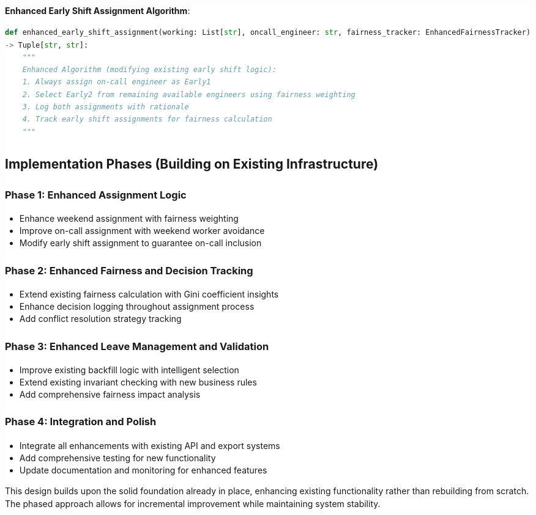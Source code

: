 **Enhanced Early Shift Assignment Algorithm**:
```python
def enhanced_early_shift_assignment(working: List[str], oncall_engineer: str, fairness_tracker: EnhancedFairnessTracker) -> Tuple[str, str]:
    """
    Enhanced Algorithm (modifying existing early shift logic):
    1. Always assign on-call engineer as Early1
    2. Select Early2 from remaining available engineers using fairness weighting
    3. Log both assignments with rationale
    4. Track early shift assignments for fairness calculation
    """
```

## Implementation Phases (Building on Existing Infrastructure)

### Phase 1: Enhanced Assignment Logic
- Enhance weekend assignment with fairness weighting
- Improve on-call assignment with weekend worker avoidance  
- Modify early shift assignment to guarantee on-call inclusion

### Phase 2: Enhanced Fairness and Decision Tracking
- Extend existing fairness calculation with Gini coefficient insights
- Enhance decision logging throughout assignment process
- Add conflict resolution strategy tracking

### Phase 3: Enhanced Leave Management and Validation
- Improve existing backfill logic with intelligent selection
- Extend existing invariant checking with new business rules
- Add comprehensive fairness impact analysis

### Phase 4: Integration and Polish
- Integrate all enhancements with existing API and export systems
- Add comprehensive testing for new functionality
- Update documentation and monitoring for enhanced features

This design builds upon the solid foundation already in place, enhancing existing functionality rather than rebuilding from scratch. The phased approach allows for incremental improvement while maintaining system stability.